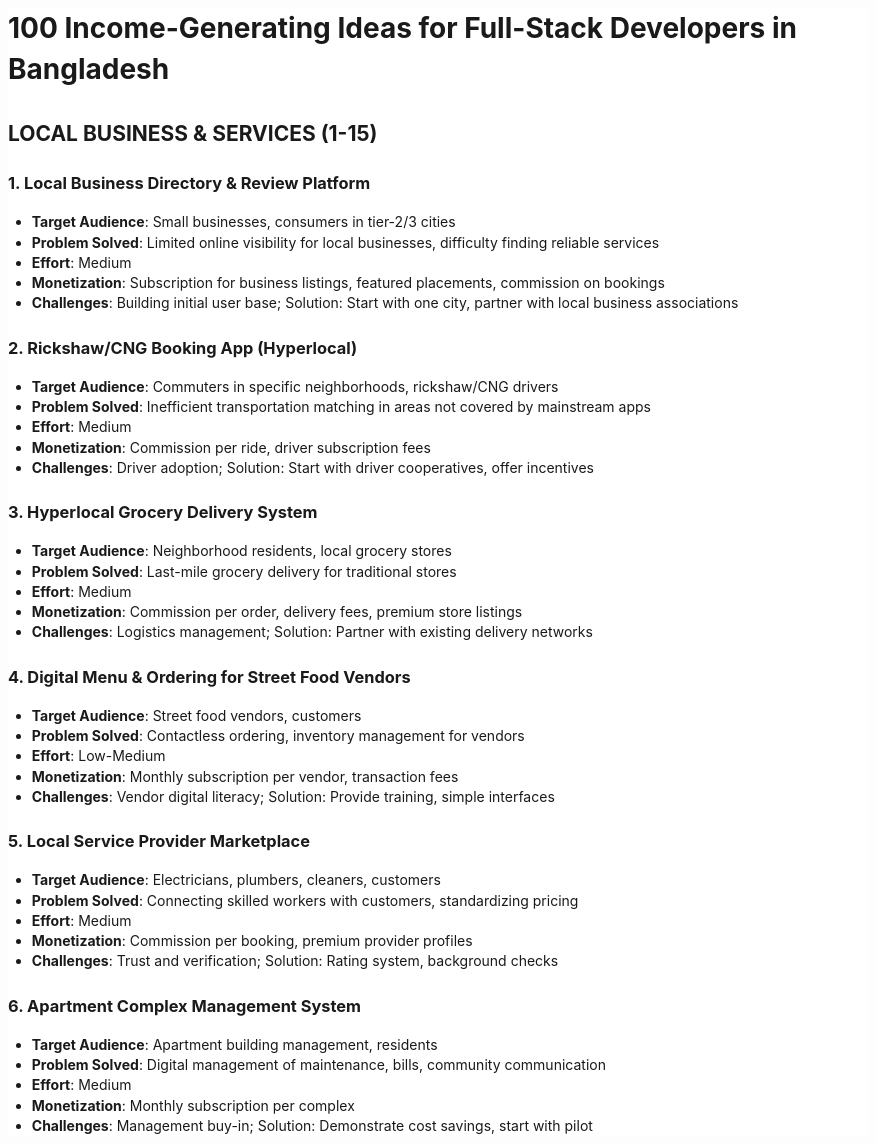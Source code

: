 # 100 Income-Generating Ideas for Full-Stack Developers in Bangladesh

## **LOCAL BUSINESS & SERVICES (1-15)**

### 1. **Local Business Directory & Review Platform**

- **Target Audience**: Small businesses, consumers in tier-2/3 cities
- **Problem Solved**: Limited online visibility for local businesses, difficulty finding reliable services
- **Effort**: Medium
- **Monetization**: Subscription for business listings, featured placements, commission on bookings
- **Challenges**: Building initial user base; Solution: Start with one city, partner with local business associations

### 2. **Rickshaw/CNG Booking App (Hyperlocal)**

- **Target Audience**: Commuters in specific neighborhoods, rickshaw/CNG drivers
- **Problem Solved**: Inefficient transportation matching in areas not covered by mainstream apps
- **Effort**: Medium
- **Monetization**: Commission per ride, driver subscription fees
- **Challenges**: Driver adoption; Solution: Start with driver cooperatives, offer incentives

### 3. **Hyperlocal Grocery Delivery System**

- **Target Audience**: Neighborhood residents, local grocery stores
- **Problem Solved**: Last-mile grocery delivery for traditional stores
- **Effort**: Medium
- **Monetization**: Commission per order, delivery fees, premium store listings
- **Challenges**: Logistics management; Solution: Partner with existing delivery networks

### 4. **Digital Menu & Ordering for Street Food Vendors**

- **Target Audience**: Street food vendors, customers
- **Problem Solved**: Contactless ordering, inventory management for vendors
- **Effort**: Low-Medium
- **Monetization**: Monthly subscription per vendor, transaction fees
- **Challenges**: Vendor digital literacy; Solution: Provide training, simple interfaces

### 5. **Local Service Provider Marketplace**

- **Target Audience**: Electricians, plumbers, cleaners, customers
- **Problem Solved**: Connecting skilled workers with customers, standardizing pricing
- **Effort**: Medium
- **Monetization**: Commission per booking, premium provider profiles
- **Challenges**: Trust and verification; Solution: Rating system, background checks

### 6. **Apartment Complex Management System**

- **Target Audience**: Apartment building management, residents
- **Problem Solved**: Digital management of maintenance, bills, community communication
- **Effort**: Medium
- **Monetization**: Monthly subscription per complex
- **Challenges**: Management buy-in; Solution: Demonstrate cost savings, start with pilot
